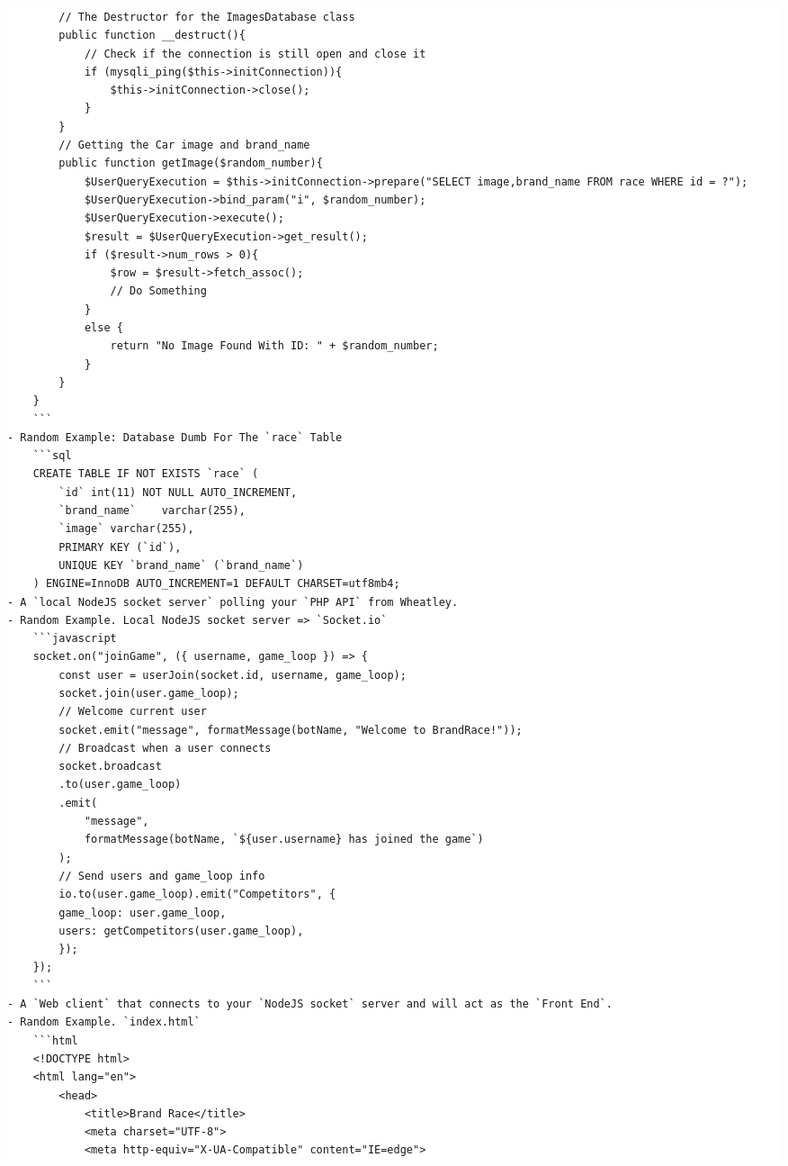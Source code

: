             // The Destructor for the ImagesDatabase class
            public function __destruct(){
                // Check if the connection is still open and close it
                if (mysqli_ping($this->initConnection)){
                    $this->initConnection->close();
                }
            }
            // Getting the Car image and brand_name
            public function getImage($random_number){
                $UserQueryExecution = $this->initConnection->prepare("SELECT image,brand_name FROM race WHERE id = ?");
                $UserQueryExecution->bind_param("i", $random_number);
                $UserQueryExecution->execute();
                $result = $UserQueryExecution->get_result();
                if ($result->num_rows > 0){
                    $row = $result->fetch_assoc();
                    // Do Something
                }
                else {
                    return "No Image Found With ID: " + $random_number;
                }
            }
        }
        ```
    - Random Example: Database Dumb For The `race` Table
        ```sql
        CREATE TABLE IF NOT EXISTS `race` (
            `id` int(11) NOT NULL AUTO_INCREMENT,
            `brand_name`	varchar(255),
            `image`	varchar(255),
            PRIMARY KEY (`id`),
            UNIQUE KEY `brand_name` (`brand_name`)
        ) ENGINE=InnoDB AUTO_INCREMENT=1 DEFAULT CHARSET=utf8mb4;
    - A `local NodeJS socket server` polling your `PHP API` from Wheatley.
    - Random Example. Local NodeJS socket server => `Socket.io`
        ```javascript
        socket.on("joinGame", ({ username, game_loop }) => {
            const user = userJoin(socket.id, username, game_loop);
            socket.join(user.game_loop);
            // Welcome current user
            socket.emit("message", formatMessage(botName, "Welcome to BrandRace!"));
            // Broadcast when a user connects
            socket.broadcast
            .to(user.game_loop)
            .emit(
                "message",
                formatMessage(botName, `${user.username} has joined the game`)
            );
            // Send users and game_loop info
            io.to(user.game_loop).emit("Competitors", {
            game_loop: user.game_loop,
            users: getCompetitors(user.game_loop),
            });
        });
        ```
    - A `Web client` that connects to your `NodeJS socket` server and will act as the `Front End`.
    - Random Example. `index.html`
        ```html
        <!DOCTYPE html>
        <html lang="en">
            <head>
                <title>Brand Race</title>
                <meta charset="UTF-8">
                <meta http-equiv="X-UA-Compatible" content="IE=edge">